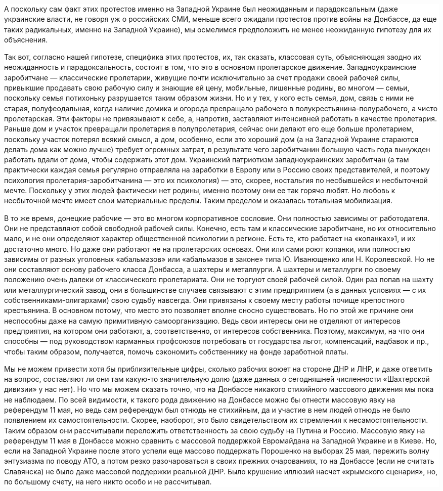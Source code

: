 А поскольку сам факт этих протестов именно на Западной Украине был неожиданным и парадоксальным (даже украинские власти, не говоря уж о российских СМИ, меньше всего ожидали протестов против войны на Донбассе, да еще таких радикальных, именно на Западной Украине), мы осмелимся предположить не менее неожиданную гипотезу для их объяснения.

Так вот, согласно нашей гипотезе, специфика этих протестов, их, так сказать, классовая суть, объясняющая заодно их неожиданность и парадоксальность, состоит в том, что это в основном пролетарское движение. Западноукраинские заробитчане — классические пролетарии, живущие почти исключительно за счет продажи своей рабочей силы, привыкшие продавать свою рабочую силу и знающие ей цену, мобильные, лишенные родины, во многом — семьи, поскольку семья потихоньку разрушается таким образом жизни. Но и у тех, у кого есть семья, дом, связь с ними не старая, полуфеодальная, когда наличие домика и огорода превращало рабочего в полукрестьянина-полурабочего, а чисто пролетарская. Эти факторы не привязывают к себе, а, напротив, заставляют интенсивней работать в качестве пролетария. Раньше дом и участок превращали пролетария в полупролетария, сейчас они делают его еще больше пролетарием, поскольку участок потерял всякий смысл, а дом, особенно, если это хороший дом (а на Западной Украине стараются делать дома как можно лучше) требует огромных затрат, в результате чего заробитчанин большую часть года вынужден работать вдали от дома, чтобы содержать этот дом. Украинский патриотизм западноукраинских заробитчан (а там практически каждая семья регулярно отправляла на заработки в Европу или в Россию своих представителей, и поэтому психология пролетария-заробитчанина — это их психология) — это, скорее, ностальгия по несбывшейся и несбыточной мечте. Поскольку у этих людей фактически нет родины, именно поэтому они ее так горячо любят. Но любовь к несбыточной мечте имеет свои материальные пределы. Таким пределом и оказалась тотальная мобилизация.

В то же время, донецкие рабочие — это во многом корпоративное сословие. Они полностью зависимы от работодателя. Они не представляют собой свободной рабочей силы. Конечно, есть там и классические заробитчане, но их относительно мало, и не они определяют характер общественной психологии в регионе. Есть те, кто работает на «копанках»1, и их достаточно много. Но даже они работают не на пролетарских основах. Они или сами роют копанки, или полностью зависимы от разных уголовных «абальмазов» или «абальмазов в законе» типа Ю. Иванющенко или Н. Королевской. Но не они составляют основу рабочего класса Донбасса, а шахтеры и металлурги. А шахтеры и металлурги по своему положению очень далеки от классического пролетариата. Они не торгуют своей рабочей силой. Один раз попав на шахту или металлургический завод, они в большинстве случаев связывают с этим предприятием (а в данных условиях — с их собственниками-олигархами) свою судьбу навсегда. Они привязаны к своему месту работы почище крепостного крестьянина. В основном потому, что место это позволяет вполне сносно существовать. Но по этой же причине они неспособны даже на самую примитивную самоорганизацию. Ведь свои интересы они не отделяют от интересов предприятия, на котором они работают, а, соответственно, от интересов собственника. Поэтому, максимум, на что они способны — под руководством карманных профсоюзов потребовать от государства льгот, компенсаций, надбавок и пр., чтобы таким образом, получается, помочь сэкономить собственнику на фонде заработной платы.

Мы не можем привести хотя бы приблизительные цифры, сколько рабочих воюет на стороне ДНР и ЛНР, и даже ответить на вопрос, составляют ли они там какую-то значительную долю (даже данных о сегодняшней численности «Шахтерской дивизии» у нас нет). Но что мы можем сказать точно, что на Донбассе никакого стихийного массового движения мы пока не наблюдаем. По всей видимости, к такого рода движению на Донбассе можно бы отнести массовую явку на референдум 11 мая, но ведь сам референдум был отнюдь не стихийным, да и участие в нем людей отнюдь не было появлением их самостоятельности. Скорее, наоборот, это было свидетельством их стремления к несамостоятельности. Таким образом они рассчитывали переложить ответственность за свою судьбу на Путина и Россию. Массовую явку на референдум 11 мая в Донбассе можно сравнить с массовой поддержкой Евромайдана на Западной Украине и в Киеве. Но, если на Западной Украине после этого успели еще массово поддержать Порошенко на выборах 25 мая, пережить волну энтузиазма по поводу АТО, а потом резко разочароваться в своих прежних очарованиях, то на Донбассе (если не считать Славянска) не было даже массовой поддержки реальной ДНР. Было крушение иллюзий насчет «крымского сценария», но, по большому счету, на него никто особо и не рассчитывал.
